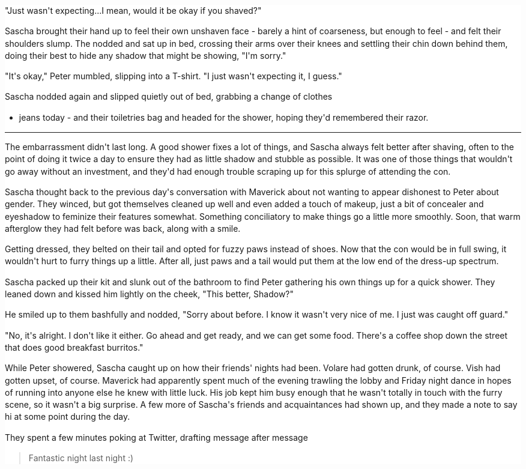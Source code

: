 "Just wasn't expecting...I mean, would it be okay if you shaved?"

Sascha brought their hand up to feel their own unshaven face - barely a hint of
coarseness, but enough to feel - and felt their shoulders slump. The nodded and
sat up in bed, crossing their arms over their knees and settling their chin down
behind them, doing their best to hide any shadow that might be showing, "I'm
sorry."

"It's okay," Peter mumbled, slipping into a T-shirt. "I just wasn't expecting
it, I guess."

Sascha nodded again and slipped quietly out of bed, grabbing a change of clothes
- jeans today - and their toiletries bag and headed for the shower, hoping
they'd remembered their razor.

-----

The embarrassment didn't last long. A good shower fixes a lot of things, and
Sascha always felt better after shaving, often to the point of doing it twice a
day to ensure they had as little shadow and stubble as possible. It was one of
those things that wouldn't go away without an investment, and they'd had enough
trouble scraping up for this splurge of attending the con.

Sascha thought back to the previous day's conversation with Maverick about not
wanting to appear dishonest to Peter about gender. They winced, but got
themselves cleaned up well and even added a touch of makeup, just a bit of
concealer and eyeshadow to feminize their features somewhat. Something
conciliatory to make things go a little more smoothly. Soon, that warm afterglow
they had felt before was back, along with a smile.

Getting dressed, they belted on their tail and opted for fuzzy paws instead of
shoes. Now that the con would be in full swing, it wouldn't hurt to furry things
up a little. After all, just paws and a tail would put them at the low end of
the dress-up spectrum.

Sascha packed up their kit and slunk out of the bathroom to find Peter gathering
his own things up for a quick shower. They leaned down and kissed him lightly on
the cheek, "This better, Shadow?"

He smiled up to them bashfully and nodded, "Sorry about before. I know it wasn't
very nice of me. I just was caught off guard."

"No, it's alright. I don't like it either. Go ahead and get ready, and we can
get some food. There's a coffee shop down the street that does good breakfast
burritos."

While Peter showered, Sascha caught up on how their friends' nights had been.
Volare had gotten drunk, of course. Vish had gotten upset, of course. Maverick
had apparently spent much of the evening trawling the lobby and Friday night
dance in hopes of running into anyone else he knew with little luck. His job
kept him busy enough that he wasn't totally in touch with the furry scene, so it
wasn't a big surprise. A few more of Sascha's friends and acquaintances had
shown up, and they made a note to say hi at some point during the day.

They spent a few minutes poking at Twitter, drafting message after message

> Fantastic night last night :)
